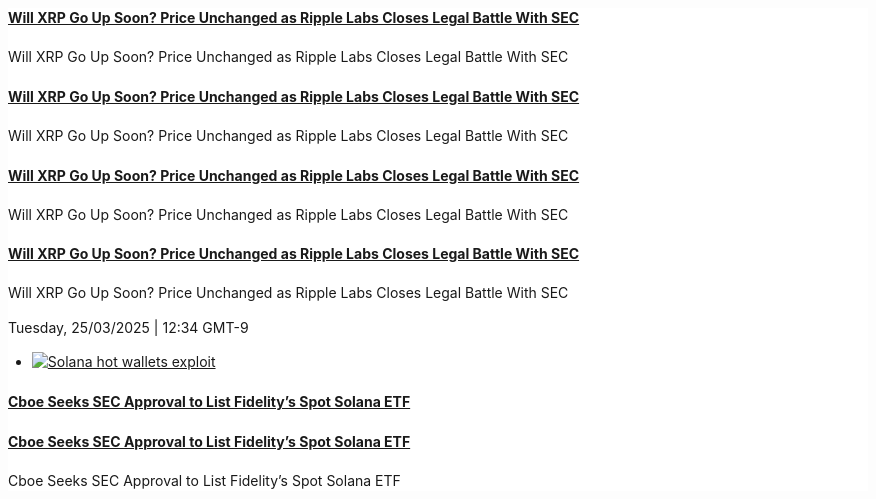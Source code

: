 

#### [Will XRP Go Up Soon? Price Unchanged as Ripple Labs Closes Legal Battle With SEC](https://www.financemagnates.com/cryptocurrency/will-xrp-go-up-soon-price-unchanged-as-ripple-labs-closes-legal-battle-with-sec/)


Will XRP Go Up Soon? Price Unchanged as Ripple Labs Closes Legal Battle With SEC


#### [Will XRP Go Up Soon? Price Unchanged as Ripple Labs Closes Legal Battle With SEC](https://www.financemagnates.com/cryptocurrency/will-xrp-go-up-soon-price-unchanged-as-ripple-labs-closes-legal-battle-with-sec/)


Will XRP Go Up Soon? Price Unchanged as Ripple Labs Closes Legal Battle With SEC


#### [Will XRP Go Up Soon? Price Unchanged as Ripple Labs Closes Legal Battle With SEC](https://www.financemagnates.com/cryptocurrency/will-xrp-go-up-soon-price-unchanged-as-ripple-labs-closes-legal-battle-with-sec/)


Will XRP Go Up Soon? Price Unchanged as Ripple Labs Closes Legal Battle With SEC


#### [Will XRP Go Up Soon? Price Unchanged as Ripple Labs Closes Legal Battle With SEC](https://www.financemagnates.com/cryptocurrency/will-xrp-go-up-soon-price-unchanged-as-ripple-labs-closes-legal-battle-with-sec/)


Will XRP Go Up Soon? Price Unchanged as Ripple Labs Closes Legal Battle With SEC



Tuesday, 25/03/2025 \| 12:34 GMT-9


- [![Solana hot wallets exploit](https://images.financemagnates.com/images/Solana%20wallets%20hack_id_8358c09f-e4e7-43de-bf97-399695cf7c60_size260.jpg)](https://www.financemagnates.com/cryptocurrency/cboe-seeks-sec-approval-to-list-fidelitys-spot-solana-etf)







#### [Cboe Seeks SEC Approval to List Fidelity’s Spot Solana ETF](https://www.financemagnates.com/cryptocurrency/cboe-seeks-sec-approval-to-list-fidelitys-spot-solana-etf/)



#### [Cboe Seeks SEC Approval to List Fidelity’s Spot Solana ETF](https://www.financemagnates.com/cryptocurrency/cboe-seeks-sec-approval-to-list-fidelitys-spot-solana-etf/)


Cboe Seeks SEC Approval to List Fidelity’s Spot Solana ETF

